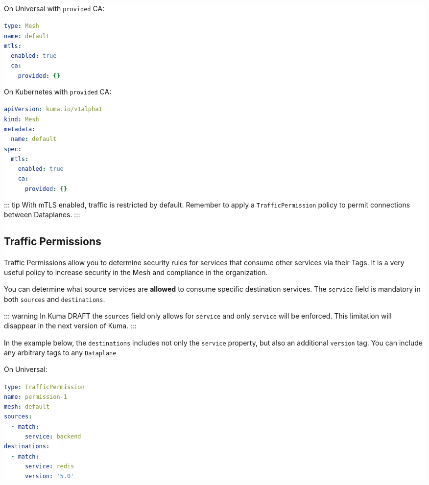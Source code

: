 On Universal with `provided` CA:

```yaml
type: Mesh
name: default
mtls:
  enabled: true
  ca:
    provided: {}
```

On Kubernetes with `provided` CA:

```yaml
apiVersion: kuma.io/v1alpha1
kind: Mesh
metadata:
  name: default
spec:
  mtls:
    enabled: true
    ca:
      provided: {}
```

::: tip
With mTLS enabled, traffic is restricted by default. Remember to apply a `TrafficPermission` policy to permit connections
between Dataplanes.
:::

## Traffic Permissions

Traffic Permissions allow you to determine security rules for services that consume other services via their [Tags](../documentation/dps-and-data-model/#tags). It is a very useful policy to increase security in the Mesh and compliance in the organization.

You can determine what source services are **allowed** to consume specific destination services. The `service` field is mandatory in both `sources` and `destinations`.

::: warning
In Kuma DRAFT the `sources` field only allows for `service` and only `service` will be enforced. This limitation will disappear in the next version of Kuma.
:::

In the example below, the `destinations` includes not only the `service` property, but also an additional `version` tag. You can include any arbitrary tags to any [`Dataplane`](../documentation/dps-and-data-model/#dataplane-specification)

On Universal:

```yaml
type: TrafficPermission
name: permission-1
mesh: default
sources:
  - match:
      service: backend
destinations:
  - match:
      service: redis
      version: '5.0'
```
